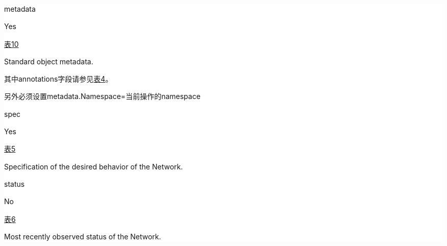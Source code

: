 </tr>
<tr id="row93783310208"><td class="cellrowborder" valign="top" width="20.202020202020204%" headers="mcps1.2.5.1.1 "><p id="p1865841122014"><a name="p1865841122014"></a><a name="p1865841122014"></a>metadata</p>
</td>
<td class="cellrowborder" valign="top" width="13.131313131313133%" headers="mcps1.2.5.1.2 "><p id="p986512418201"><a name="p986512418201"></a><a name="p986512418201"></a>Yes</p>
</td>
<td class="cellrowborder" valign="top" width="18.181818181818183%" headers="mcps1.2.5.1.3 "><p id="a3467669217d84b4c81c113d5e2da8569"><a name="a3467669217d84b4c81c113d5e2da8569"></a><a name="a3467669217d84b4c81c113d5e2da8569"></a><a href="公共参数.md#zh-cn_topic_0079614925_table47756489">表10</a></p>
</td>
<td class="cellrowborder" valign="top" width="48.484848484848484%" headers="mcps1.2.5.1.4 "><p id="p338173482316"><a name="p338173482316"></a><a name="p338173482316"></a>Standard object metadata.</p>
<p id="p107941024294"><a name="p107941024294"></a><a name="p107941024294"></a>其中annotations字段请参见<a href="#table15841359192020">表4</a>。</p>
<p id="p1852313501213"><a name="p1852313501213"></a><a name="p1852313501213"></a>另外必须设置metadata.Namespace=当前操作的namespace</p>
</td>
</tr>
<tr id="row168816301233"><td class="cellrowborder" valign="top" width="20.202020202020204%" headers="mcps1.2.5.1.1 "><p id="p9864152411266"><a name="p9864152411266"></a><a name="p9864152411266"></a>spec</p>
</td>
<td class="cellrowborder" valign="top" width="13.131313131313133%" headers="mcps1.2.5.1.2 "><p id="p4986110104112"><a name="p4986110104112"></a><a name="p4986110104112"></a>Yes</p>
</td>
<td class="cellrowborder" valign="top" width="18.181818181818183%" headers="mcps1.2.5.1.3 "><p id="p83351644132313"><a name="p83351644132313"></a><a name="p83351644132313"></a><a href="#table15570752102811">表5</a></p>
</td>
<td class="cellrowborder" valign="top" width="48.484848484848484%" headers="mcps1.2.5.1.4 "><p id="p086472482619"><a name="p086472482619"></a><a name="p086472482619"></a>Specification of the desired behavior of the Network.</p>
</td>
</tr>
<tr id="row286653082316"><td class="cellrowborder" valign="top" width="20.202020202020204%" headers="mcps1.2.5.1.1 "><p id="p786418243264"><a name="p786418243264"></a><a name="p786418243264"></a>status</p>
</td>
<td class="cellrowborder" valign="top" width="13.131313131313133%" headers="mcps1.2.5.1.2 "><p id="p3864112482611"><a name="p3864112482611"></a><a name="p3864112482611"></a>No</p>
</td>
<td class="cellrowborder" valign="top" width="18.181818181818183%" headers="mcps1.2.5.1.3 "><p id="p1430310471239"><a name="p1430310471239"></a><a name="p1430310471239"></a><a href="#table3226535203116">表6</a></p>
</td>
<td class="cellrowborder" valign="top" width="48.484848484848484%" headers="mcps1.2.5.1.4 "><p id="p9864162417264"><a name="p9864162417264"></a><a name="p9864162417264"></a>Most recently observed status of the Network.</p>
</td>
</tr>
</tbody>
</table>
